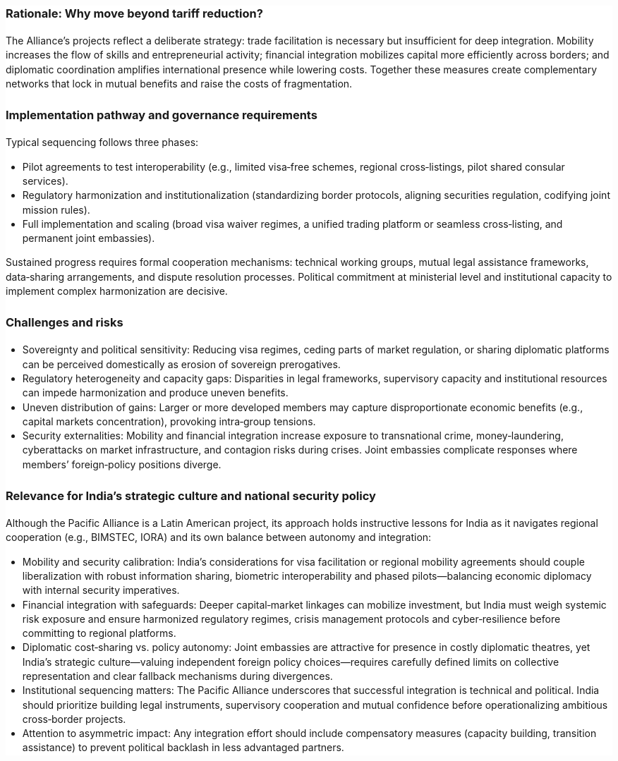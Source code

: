 ### Rationale: Why move beyond tariff reduction?

The Alliance’s projects reflect a deliberate strategy: trade facilitation is necessary but insufficient for deep integration. Mobility increases the flow of skills and entrepreneurial activity; financial integration mobilizes capital more efficiently across borders; and diplomatic coordination amplifies international presence while lowering costs. Together these measures create complementary networks that lock in mutual benefits and raise the costs of fragmentation.

### Implementation pathway and governance requirements

Typical sequencing follows three phases:
- Pilot agreements to test interoperability (e.g., limited visa‑free schemes, regional cross‑listings, pilot shared consular services).
- Regulatory harmonization and institutionalization (standardizing border protocols, aligning securities regulation, codifying joint mission rules).
- Full implementation and scaling (broad visa waiver regimes, a unified trading platform or seamless cross‑listing, and permanent joint embassies).

Sustained progress requires formal cooperation mechanisms: technical working groups, mutual legal assistance frameworks, data‑sharing arrangements, and dispute resolution processes. Political commitment at ministerial level and institutional capacity to implement complex harmonization are decisive.

### Challenges and risks

- Sovereignty and political sensitivity: Reducing visa regimes, ceding parts of market regulation, or sharing diplomatic platforms can be perceived domestically as erosion of sovereign prerogatives.
- Regulatory heterogeneity and capacity gaps: Disparities in legal frameworks, supervisory capacity and institutional resources can impede harmonization and produce uneven benefits.
- Uneven distribution of gains: Larger or more developed members may capture disproportionate economic benefits (e.g., capital markets concentration), provoking intra‑group tensions.
- Security externalities: Mobility and financial integration increase exposure to transnational crime, money‑laundering, cyberattacks on market infrastructure, and contagion risks during crises. Joint embassies complicate responses where members’ foreign‑policy positions diverge.

### Relevance for India’s strategic culture and national security policy

Although the Pacific Alliance is a Latin American project, its approach holds instructive lessons for India as it navigates regional cooperation (e.g., BIMSTEC, IORA) and its own balance between autonomy and integration:

- Mobility and security calibration: India’s considerations for visa facilitation or regional mobility agreements should couple liberalization with robust information sharing, biometric interoperability and phased pilots—balancing economic diplomacy with internal security imperatives.
- Financial integration with safeguards: Deeper capital‑market linkages can mobilize investment, but India must weigh systemic risk exposure and ensure harmonized regulatory regimes, crisis management protocols and cyber‑resilience before committing to regional platforms.
- Diplomatic cost‑sharing vs. policy autonomy: Joint embassies are attractive for presence in costly diplomatic theatres, yet India’s strategic culture—valuing independent foreign policy choices—requires carefully defined limits on collective representation and clear fallback mechanisms during divergences.
- Institutional sequencing matters: The Pacific Alliance underscores that successful integration is technical and political. India should prioritize building legal instruments, supervisory cooperation and mutual confidence before operationalizing ambitious cross‑border projects.
- Attention to asymmetric impact: Any integration effort should include compensatory measures (capacity building, transition assistance) to prevent political backlash in less advantaged partners.
